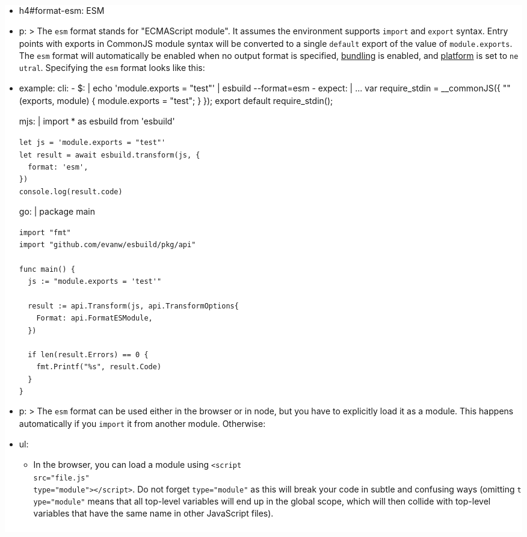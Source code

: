   - h4#format-esm: ESM

  - p: >
      The `esm` format stands for "ECMAScript module". It assumes the environment
      supports `import` and `export` syntax. Entry points with exports in CommonJS
      module syntax will be converted to a single `default` export of the value
      of `module.exports`. The `esm` format will automatically be enabled when no
      output format is specified, [bundling](#bundle) is enabled, and [platform](#platform)
      is set to `neutral`. Specifying the `esm` format looks like this:

  - example:
      cli:
        - $: |
            echo 'module.exports = "test"' | esbuild --format=esm
        - expect: |
            ...
            var require_stdin = __commonJS({
              "<stdin>"(exports, module) {
                module.exports = "test";
              }
            });
            export default require_stdin();

      mjs: |
        import * as esbuild from 'esbuild'

        let js = 'module.exports = "test"'
        let result = await esbuild.transform(js, {
          format: 'esm',
        })
        console.log(result.code)

      go: |
        package main

        import "fmt"
        import "github.com/evanw/esbuild/pkg/api"

        func main() {
          js := "module.exports = 'test'"

          result := api.Transform(js, api.TransformOptions{
            Format: api.FormatESModule,
          })

          if len(result.Errors) == 0 {
            fmt.Printf("%s", result.Code)
          }
        }

  - p: >
      The `esm` format can be used either in the browser or in node, but you
      have to explicitly load it as a module. This happens automatically if you
      `import` it from another module. Otherwise:

  - ul:
    - >
      In the browser, you can load a module using <code>&lt;script <wbr>src="<wbr>file.js" <wbr>type="<wbr>module"&gt;<wbr>&lt;/script&gt;</code>.
      Do not forget <code>type="<wbr>module"</code> as this will break your
      code in subtle and confusing ways (omitting <code>type="<wbr>module"</code>
      means that all top-level variables will end up in the global scope, which
      will then collide with top-level variables that have the same name in other
      JavaScript files).
      <br>&nbsp;
